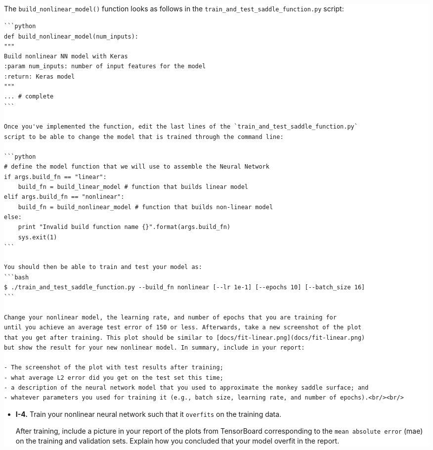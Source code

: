    The `build_nonlinear_model()` function looks as follows in the `train_and_test_saddle_function.py` script:

    ```python
    def build_nonlinear_model(num_inputs):
    """
    Build nonlinear NN model with Keras
    :param num_inputs: number of input features for the model
    :return: Keras model
    """
    ... # complete
    ```
    
    Once you've implemented the function, edit the last lines of the `train_and_test_saddle_function.py` 
    script to be able to change the model that is trained through the command line:
    
    ```python
    # define the model function that we will use to assemble the Neural Network
    if args.build_fn == "linear":
        build_fn = build_linear_model # function that builds linear model
    elif args.build_fn == "nonlinear":
        build_fn = build_nonlinear_model # function that builds non-linear model
    else:
        print "Invalid build function name {}".format(args.build_fn)
        sys.exit(1)
    ```
    
    You should then be able to train and test your model as:
    ```bash
    $ ./train_and_test_saddle_function.py --build_fn nonlinear [--lr 1e-1] [--epochs 10] [--batch_size 16]
    ```
    
    Change your nonlinear model, the learning rate, and number of epochs that you are training for
    until you achieve an average test error of 150 or less. Afterwards, take a new screenshot of the plot
    that you get after training. This plot should be similar to [docs/fit-linear.png](docs/fit-linear.png)
    but show the result for your new nonlinear model. In summary, include in your report:
     
    - The screenshot of the plot with test results after training;
    - what average L2 error did you get on the test set this time;
    - a description of the neural network model that you used to approximate the monkey saddle surface; and
    - whatever parameters you used for training it (e.g., batch size, learning rate, and number of epochs).<br/><br/>
    
- **I-4.** Train your nonlinear neural network such that it `overfits` on the training data. 

    After training, include a picture
    in your report of the plots from TensorBoard corresponding to the `mean absolute error` (mae) on the training and validation
    sets. Explain how you concluded that your model overfit in the report.
    